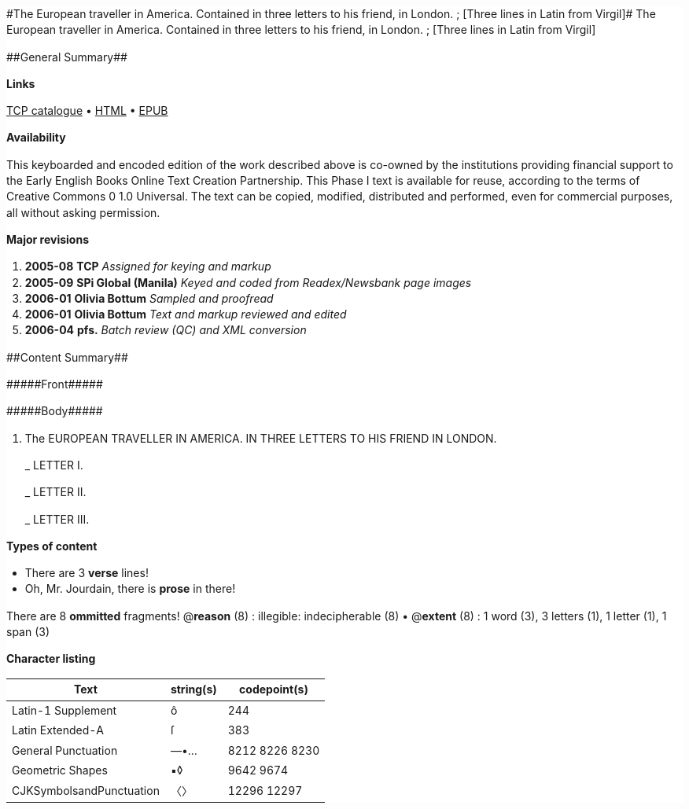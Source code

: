 #The European traveller in America. Contained in three letters to his friend, in London. ; [Three lines in Latin from Virgil]#
The European traveller in America. Contained in three letters to his friend, in London. ; [Three lines in Latin from Virgil]

##General Summary##

**Links**

[TCP catalogue](http://www.ota.ox.ac.uk/tcp/)  • 
[HTML](http://tei.it.ox.ac.uk/tcp/Texts-HTML/free/N14/N14937.html)  • 
[EPUB](http://tei.it.ox.ac.uk/tcp/Texts-EPUB/free/N14/N14937.epub)

**Availability**

This keyboarded and encoded edition of the
	       work described above is co-owned by the institutions
	       providing financial support to the Early English Books
	       Online Text Creation Partnership. This Phase I text is
	       available for reuse, according to the terms of Creative
	       Commons 0 1.0 Universal. The text can be copied,
	       modified, distributed and performed, even for
	       commercial purposes, all without asking permission.

**Major revisions**

1. __2005-08__ __TCP__ *Assigned for keying and markup*
1. __2005-09__ __SPi Global (Manila)__ *Keyed and coded from Readex/Newsbank page images*
1. __2006-01__ __Olivia Bottum__ *Sampled and proofread*
1. __2006-01__ __Olivia Bottum__ *Text and markup reviewed and edited*
1. __2006-04__ __pfs.__ *Batch review (QC) and XML conversion*

##Content Summary##

#####Front#####

#####Body#####

1. The EUROPEAN TRAVELLER IN AMERICA. IN THREE LETTERS TO HIS FRIEND IN LONDON.

    _ LETTER I.

    _ LETTER II.

    _ LETTER III.

**Types of content**

  * There are 3 **verse** lines!
  * Oh, Mr. Jourdain, there is **prose** in there!

There are 8 **ommitted** fragments! 
 @__reason__ (8) : illegible: indecipherable (8)  •  @__extent__ (8) : 1 word (3), 3 letters (1), 1 letter (1), 1 span (3)

**Character listing**


|Text|string(s)|codepoint(s)|
|---|---|---|
|Latin-1 Supplement|ô|244|
|Latin Extended-A|ſ|383|
|General Punctuation|—•…|8212 8226 8230|
|Geometric Shapes|▪◊|9642 9674|
|CJKSymbolsandPunctuation|〈〉|12296 12297|
